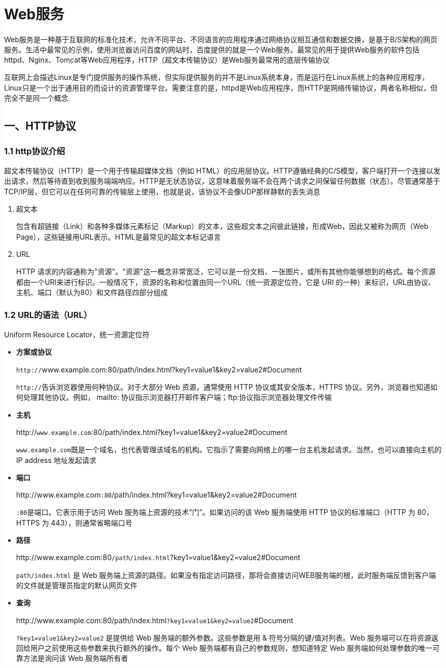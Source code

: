 # Web服务

Web服务是一种基于互联网的标准化技术，允许不同平台、不同语言的应用程序通过网络协议相互通信和数据交换，是基于B/S架构的网页服务。生活中最常见的示例，使用浏览器访问百度的网站时，百度提供的就是一个Web服务。最常见的用于提供Web服务的软件包括httpd、Nginx、Tomcat等Web应用程序，HTTP（超文本传输协议）是Web服务最常用的底层传输协议

互联网上会描述Linux是专门提供服务的操作系统，但实际提供服务的并不是Linux系统本身，而是运行在Linux系统上的各种应用程序，Linux只是一个出于通用目的而设计的资源管理平台。需要注意的是，httpd是Web应用程序，而HTTP是网络传输协议，两者名称相似，但完全不是同一个概念

## 一、HTTP协议

### 1.1 http协议介绍

超文本传输协议（HTTP）是一个用于传输超媒体文档（例如 HTML）的应用层协议。HTTP遵循经典的C/S模型，客户端打开一个连接以发出请求，然后等待直到收到服务端端响应。HTTP是无状态协议，这意味着服务端不会在两个请求之间保留任何数据（状态）。尽管通常基于TCP/IP层，但它可以在任何可靠的传输层上使用，也就是说，该协议不会像UDP那样静默的丢失消息

1. 超文本

   包含有超链接（Link）和各种多媒体元素标记（Markup）的文本，这些超文本之间彼此链接，形成Web，因此又被称为网页（Web Page），这些链接用URL表示。HTML是最常见的超文本标记语言

2. URL

   HTTP 请求的内容通称为"资源"。"资源"这一概念非常宽泛，它可以是一份文档，一张图片，或所有其他你能够想到的格式。每个资源都由一个URI来进行标识。一般情况下，资源的名称和位置由同一个URL（统一资源定位符，它是 URI 的一种）来标识，URL由协议、主机、端口（默认为80）和文件路径四部分组成

### 1.2 URL的语法（URL）

Uniform Resource Locator，统一资源定位符

- **方案或协议**

  `http://`<span>w</span>ww.example.com:80/path/index.html?key1=value1&key2=value2#Document

  `http://`告诉浏览器使用何种协议。对于大部分 Web 资源，通常使用 HTTP 协议或其安全版本，HTTPS 协议。另外，浏览器也知道如何处理其他协议。例如， mailto: 协议指示浏览器打开邮件客户端；ftp:协议指示浏览器处理文件传输

- **主机**

  http://`www.example.com`:80/path/index.html?key1=value1&key2=value2#Document

  `www.example.com`既是一个域名，也代表管理该域名的机构。它指示了需要向网络上的哪一台主机发起请求。当然，也可以直接向主机的 IP address 地址发起请求

- **端口**

  http://<span>w</span>ww.example.com`:80`/path/index.html?key1=value1&key2=value2#Document

  `:80`是端口。它表示用于访问 Web 服务端上资源的技术“门”。如果访问的该 Web 服务端使用 HTTP 协议的标准端口（HTTP 为 80，HTTPS 为 443），则通常省略端口号

- **路径**

  http://<span>w</span>ww.example.com:80`/path/index.html`?key1=value1&key2=value2#Document

  `path/index.html` 是 Web 服务端上资源的路径。如果没有指定访问路径，那将会直接访问WEB服务端的根，此时服务端反馈到客户端的文件就是管理员指定的默认网页文件

- **查询**

  http://<span>w</span>ww.example.com:80/path/index.html`?key1=value1&key2=value2`#Document

  `?key1=value1&key2=value2` 是提供给 Web 服务端的额外参数。这些参数是用 & 符号分隔的键/值对列表。Web 服务端可以在将资源返回给用户之前使用这些参数来执行额外的操作。每个 Web 服务端都有自己的参数规则，想知道特定 Web 服务端如何处理参数的唯一可靠方法是询问该 Web 服务端所有者
